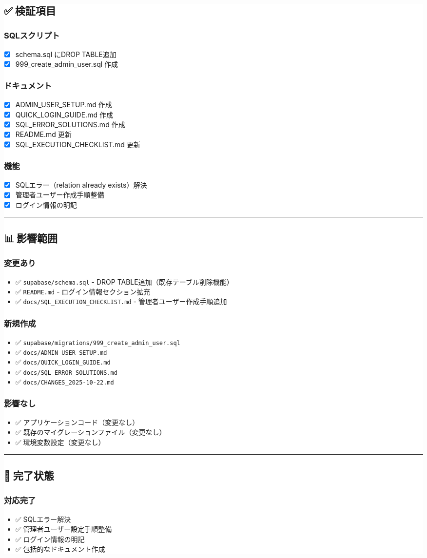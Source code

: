 
## ✅ 検証項目

### SQLスクリプト
- [x] schema.sql にDROP TABLE追加
- [x] 999_create_admin_user.sql 作成

### ドキュメント
- [x] ADMIN_USER_SETUP.md 作成
- [x] QUICK_LOGIN_GUIDE.md 作成
- [x] SQL_ERROR_SOLUTIONS.md 作成
- [x] README.md 更新
- [x] SQL_EXECUTION_CHECKLIST.md 更新

### 機能
- [x] SQLエラー（relation already exists）解決
- [x] 管理者ユーザー作成手順整備
- [x] ログイン情報の明記

---

## 📊 影響範囲

### 変更あり
- ✅ `supabase/schema.sql` - DROP TABLE追加（既存テーブル削除機能）
- ✅ `README.md` - ログイン情報セクション拡充
- ✅ `docs/SQL_EXECUTION_CHECKLIST.md` - 管理者ユーザー作成手順追加

### 新規作成
- ✅ `supabase/migrations/999_create_admin_user.sql`
- ✅ `docs/ADMIN_USER_SETUP.md`
- ✅ `docs/QUICK_LOGIN_GUIDE.md`
- ✅ `docs/SQL_ERROR_SOLUTIONS.md`
- ✅ `docs/CHANGES_2025-10-22.md`

### 影響なし
- ✅ アプリケーションコード（変更なし）
- ✅ 既存のマイグレーションファイル（変更なし）
- ✅ 環境変数設定（変更なし）

---

## 🎉 完了状態

### 対応完了
- ✅ SQLエラー解決
- ✅ 管理者ユーザー設定手順整備
- ✅ ログイン情報の明記
- ✅ 包括的なドキュメント作成
